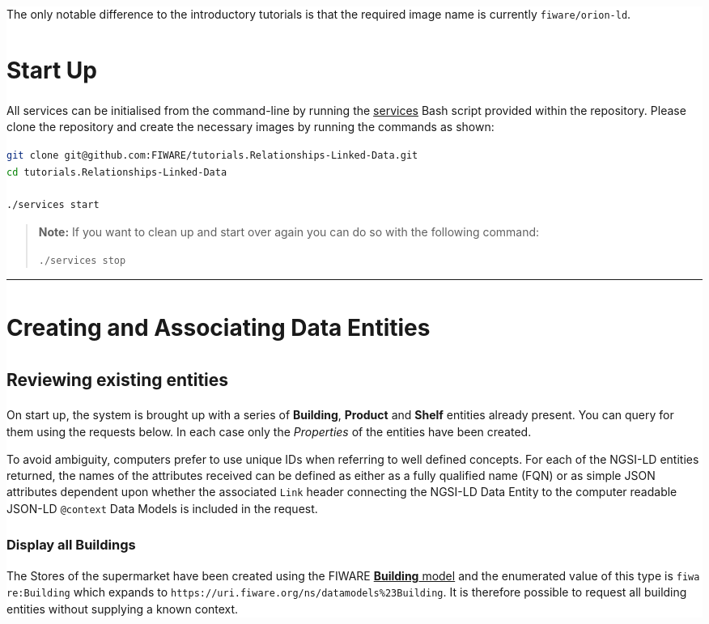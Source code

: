 The only notable difference to the introductory tutorials is that the required image name is currently
`fiware/orion-ld`.

# Start Up

All services can be initialised from the command-line by running the
[services](https://github.com/FIWARE/tutorials.Relationships-Linked-Data/blob/master/services) Bash script provided
within the repository. Please clone the repository and create the necessary images by running the commands as shown:

```bash
git clone git@github.com:FIWARE/tutorials.Relationships-Linked-Data.git
cd tutorials.Relationships-Linked-Data

./services start
```

> **Note:** If you want to clean up and start over again you can do so with the following command:
>
> ```
> ./services stop
> ```

---

<h1>Creating and Associating Data Entities</h1>

## Reviewing existing entities

On start up, the system is brought up with a series of **Building**, **Product** and **Shelf** entities already present.
You can query for them using the requests below. In each case only the _Properties_ of the entities have been created.

To avoid ambiguity, computers prefer to use unique IDs when referring to well defined concepts. For each of the NGSI-LD
entities returned, the names of the attributes received can be defined as either as a fully qualified name (FQN) or as
simple JSON attributes dependent upon whether the associated `Link` header connecting the NGSI-LD Data Entity to the
computer readable JSON-LD `@context` Data Models is included in the request.

### Display all Buildings

The Stores of the supermarket have been created using the FIWARE
[**Building** model](https://fiware-datamodels.readthedocs.io/en/latest/Building/Building/doc/spec/index.html) and the
enumerated value of this type is `fiware:Building` which expands to `https://uri.fiware.org/ns/datamodels%23Building`.
It is therefore possible to request all building entities without supplying a known context.
